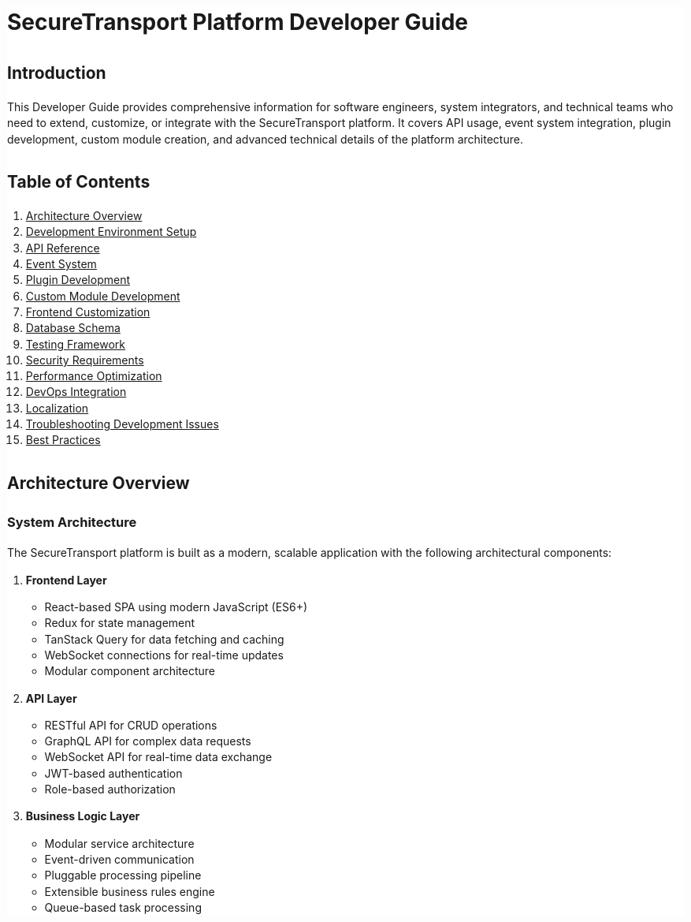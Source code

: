 # SecureTransport Platform Developer Guide

## Introduction

This Developer Guide provides comprehensive information for software engineers, system integrators, and technical teams who need to extend, customize, or integrate with the SecureTransport platform. It covers API usage, event system integration, plugin development, custom module creation, and advanced technical details of the platform architecture.

## Table of Contents

1. [Architecture Overview](#architecture-overview)
2. [Development Environment Setup](#development-environment-setup)
3. [API Reference](#api-reference)
4. [Event System](#event-system)
5. [Plugin Development](#plugin-development)
6. [Custom Module Development](#custom-module-development)
7. [Frontend Customization](#frontend-customization)
8. [Database Schema](#database-schema)
9. [Testing Framework](#testing-framework)
10. [Security Requirements](#security-requirements)
11. [Performance Optimization](#performance-optimization)
12. [DevOps Integration](#devops-integration)
13. [Localization](#localization)
14. [Troubleshooting Development Issues](#troubleshooting-development-issues)
15. [Best Practices](#best-practices)

## Architecture Overview

### System Architecture

The SecureTransport platform is built as a modern, scalable application with the following architectural components:

1. **Frontend Layer**
   - React-based SPA using modern JavaScript (ES6+)
   - Redux for state management
   - TanStack Query for data fetching and caching
   - WebSocket connections for real-time updates
   - Modular component architecture

2. **API Layer**
   - RESTful API for CRUD operations
   - GraphQL API for complex data requests
   - WebSocket API for real-time data exchange
   - JWT-based authentication
   - Role-based authorization

3. **Business Logic Layer**
   - Modular service architecture
   - Event-driven communication
   - Pluggable processing pipeline
   - Extensible business rules engine
   - Queue-based task processing
